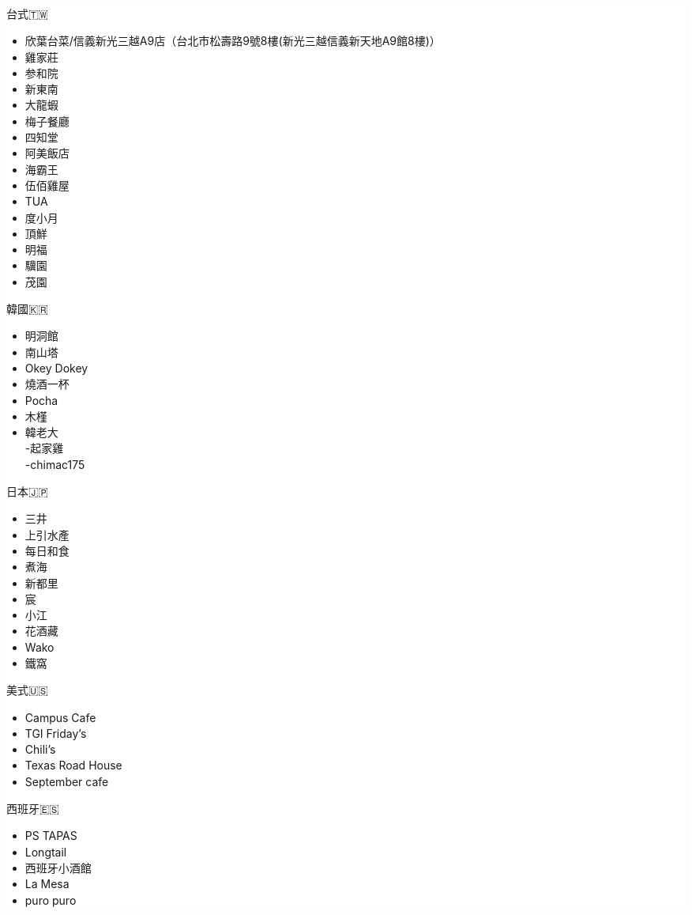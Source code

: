   
台式🇹🇼  
- 欣葉台菜/信義新光三越A9店（台北市松壽路9號8樓(新光三越信義新天地A9館8樓)）
- 雞家莊  
- 参和院  
- 新東南  
- 大龍蝦  
- 梅子餐廳  
- 四知堂  
- 阿美飯店  
- 海霸王  
- 伍佰雞屋  
- TUA  
- 度小月  
- 頂鮮  
- 明福  
- 驥園  
- 茂園  
  
韓國🇰🇷  
- 明洞館  
- 南山塔  
- Okey Dokey  
- 燒酒一杯  
- Pocha  
- 木槿  
- 韓老大  
-起家雞  
-chimac175  
  
日本🇯🇵  
- 三井  
- 上引水產  
- 每日和食  
- 煮海  
- 新都里  
- 宸  
- 小江  
- 花酒藏  
- Wako  
- 鐵窩  
  
美式🇺🇸  
- Campus Cafe  
- TGI Friday’s  
- Chili’s  
- Texas Road House  
- September cafe  
  
西班牙🇪🇸  
- PS TAPAS  
- Longtail  
- 西班牙小酒館  
- La Mesa  
- puro puro  
  